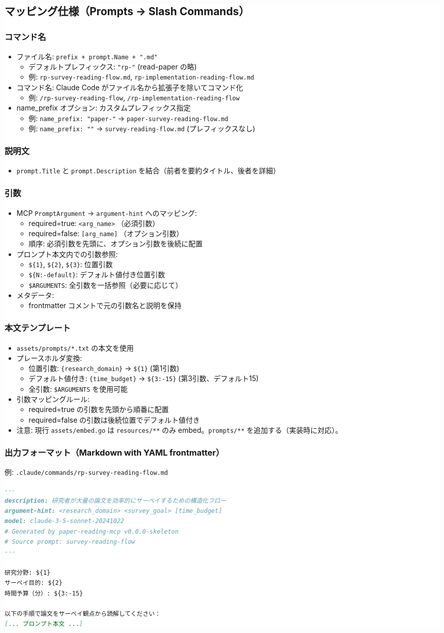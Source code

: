 
## マッピング仕様（Prompts → Slash Commands）

### コマンド名
- ファイル名: `prefix + prompt.Name + ".md"`
  - デフォルトプレフィックス: `"rp-"` (read-paper の略)
  - 例: `rp-survey-reading-flow.md`, `rp-implementation-reading-flow.md`
- コマンド名: Claude Code がファイル名から拡張子を除いてコマンド化
  - 例: `/rp-survey-reading-flow`, `/rp-implementation-reading-flow`
- name_prefix オプション: カスタムプレフィックス指定
  - 例: `name_prefix: "paper-"` → `paper-survey-reading-flow.md`
  - 例: `name_prefix: ""` → `survey-reading-flow.md` (プレフィックスなし)

### 説明文
- `prompt.Title` と `prompt.Description` を結合（前者を要約タイトル、後者を詳細）

### 引数
- MCP `PromptArgument` → `argument-hint` へのマッピング:
  - required=true: `<arg_name>` （必須引数）
  - required=false: `[arg_name]` （オプション引数）
  - 順序: 必須引数を先頭に、オプション引数を後続に配置
- プロンプト本文内での引数参照:
  - `${1}`, `${2}`, `${3}`: 位置引数
  - `${N:-default}`: デフォルト値付き位置引数
  - `$ARGUMENTS`: 全引数を一括参照（必要に応じて）
- メタデータ:
  - frontmatter コメントで元の引数名と説明を保持

### 本文テンプレート
- `assets/prompts/*.txt` の本文を使用
- プレースホルダ変換:
  - 位置引数: `{research_domain}` → `${1}` (第1引数)
  - デフォルト値付き: `{time_budget}` → `${3:-15}` (第3引数、デフォルト15)
  - 全引数: `$ARGUMENTS` を使用可能
- 引数マッピングルール:
  - required=true の引数を先頭から順番に配置
  - required=false の引数は後続位置でデフォルト値付き
- 注意: 現行 `assets/embed.go` は `resources/**` のみ embed。`prompts/**` を追加する（実装時に対応）。

### 出力フォーマット（Markdown with YAML frontmatter）

例: `.claude/commands/rp-survey-reading-flow.md`
```markdown
---
description: 研究者が大量の論文を効率的にサーベイするための構造化フロー
argument-hint: <research_domain> <survey_goal> [time_budget]
model: claude-3-5-sonnet-20241022
# Generated by paper-reading-mcp v0.0.0-skeleton
# Source prompt: survey-reading-flow
---

研究分野: ${1}
サーベイ目的: ${2}
時間予算（分）: ${3:-15}

以下の手順で論文をサーベイ観点から読解してください：
[... プロンプト本文 ...]
```
